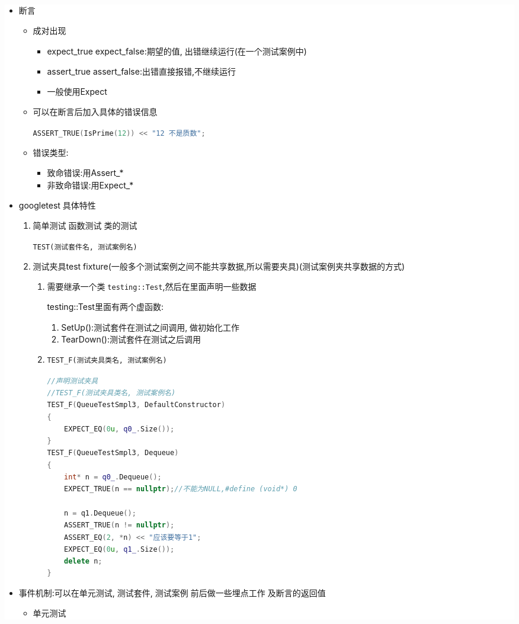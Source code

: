 - 断言

  - 成对出现

    - expect_true expect_false:期望的值, 出错继续运行(在一个测试案例中)
    - assert_true assert_false:出错直接报错,不继续运行

    - 一般使用Expect

  - 可以在断言后加入具体的错误信息

    ```c++
    ASSERT_TRUE(IsPrime(12)) << "12 不是质数";
    ```

  - 错误类型:

    - 致命错误:用Assert_*
    - 非致命错误:用Expect_*

- googletest 具体特性

  1. 简单测试 函数测试 类的测试

     `TEST(测试套件名, 测试案例名)`

  2. 测试夹具test fixture(一般多个测试案例之间不能共享数据,所以需要夹具)(测试案例夹共享数据的方式)

     1. 需要继承一个类 `testing::Test`,然后在里面声明一些数据

        testing::Test里面有两个虚函数:

        1. SetUp():测试套件在测试之间调用, 做初始化工作
        2. TearDown():测试套件在测试之后调用

     2. `TEST_F(测试夹具类名, 测试案例名)`

        ```c++
        //声明测试夹具
        //TEST_F(测试夹具类名, 测试案例名)
        TEST_F(QueueTestSmpl3, DefaultConstructor)
        {
            EXPECT_EQ(0u, q0_.Size());
        }
        TEST_F(QueueTestSmpl3, Dequeue)
        {
            int* n = q0_.Dequeue();
            EXPECT_TRUE(n == nullptr);//不能为NULL,#define (void*) 0
            
            n = q1.Dequeue();
            ASSERT_TRUE(n != nullptr);
            ASSERT_EQ(2, *n) << "应该要等于1";
            EXPECT_EQ(0u, q1_.Size());
            delete n;
        }
        ```

- 事件机制:可以在单元测试, 测试套件, 测试案例 前后做一些埋点工作 及断言的返回值

  - 单元测试
